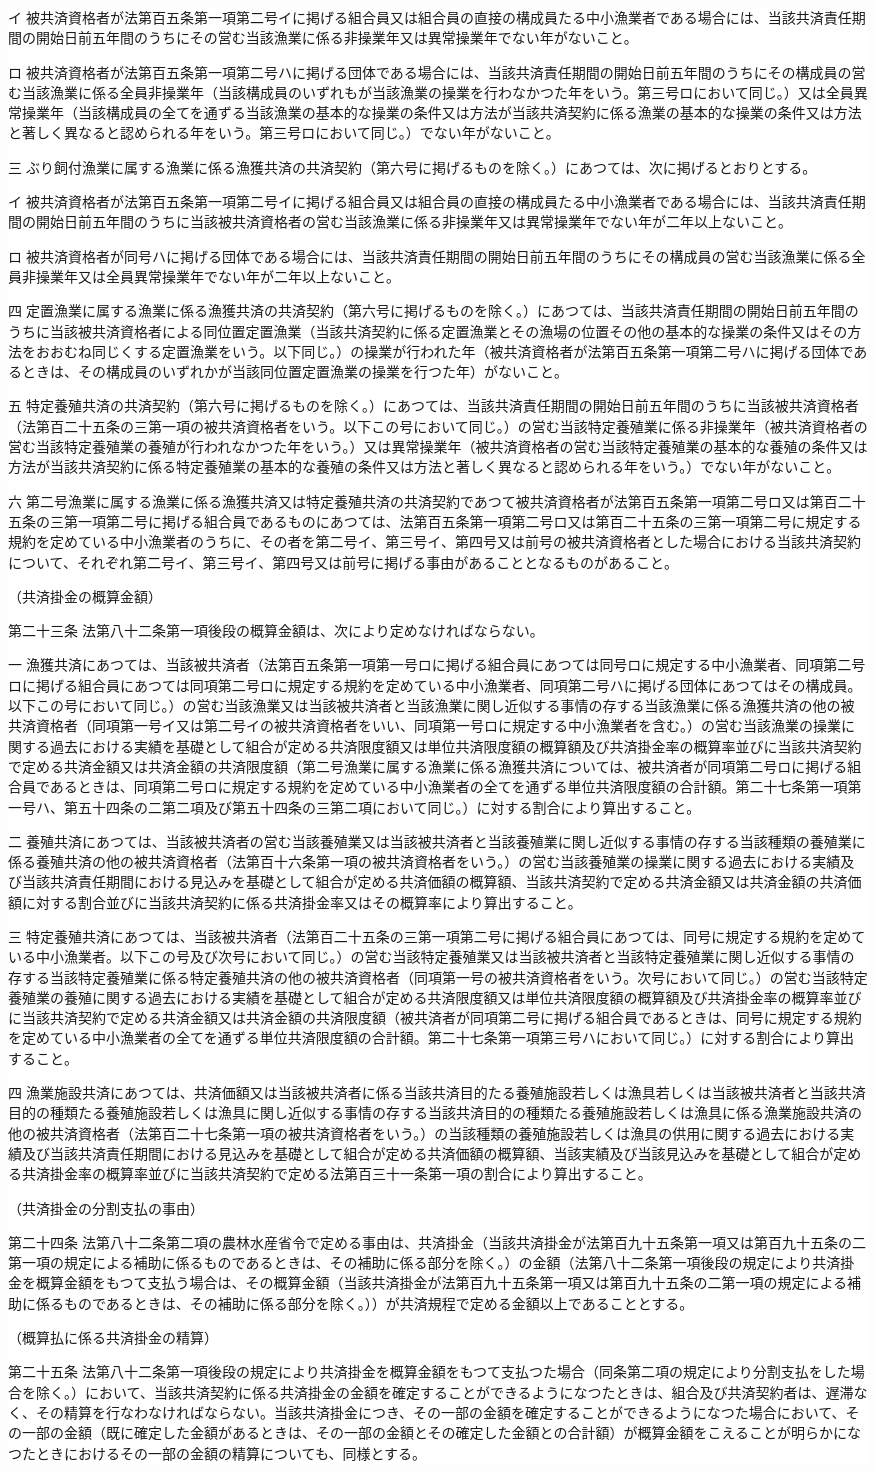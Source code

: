 イ 被共済資格者が法第百五条第一項第二号イに掲げる組合員又は組合員の直接の構成員たる中小漁業者である場合には、当該共済責任期間の開始日前五年間のうちにその営む当該漁業に係る非操業年又は異常操業年でない年がないこと。

ロ 被共済資格者が法第百五条第一項第二号ハに掲げる団体である場合には、当該共済責任期間の開始日前五年間のうちにその構成員の営む当該漁業に係る全員非操業年（当該構成員のいずれもが当該漁業の操業を行わなかつた年をいう。第三号ロにおいて同じ。）又は全員異常操業年（当該構成員の全てを通ずる当該漁業の基本的な操業の条件又は方法が当該共済契約に係る漁業の基本的な操業の条件又は方法と著しく異なると認められる年をいう。第三号ロにおいて同じ。）でない年がないこと。

三 ぶり飼付漁業に属する漁業に係る漁獲共済の共済契約（第六号に掲げるものを除く。）にあつては、次に掲げるとおりとする。

イ 被共済資格者が法第百五条第一項第二号イに掲げる組合員又は組合員の直接の構成員たる中小漁業者である場合には、当該共済責任期間の開始日前五年間のうちに当該被共済資格者の営む当該漁業に係る非操業年又は異常操業年でない年が二年以上ないこと。

ロ 被共済資格者が同号ハに掲げる団体である場合には、当該共済責任期間の開始日前五年間のうちにその構成員の営む当該漁業に係る全員非操業年又は全員異常操業年でない年が二年以上ないこと。

四 定置漁業に属する漁業に係る漁獲共済の共済契約（第六号に掲げるものを除く。）にあつては、当該共済責任期間の開始日前五年間のうちに当該被共済資格者による同位置定置漁業（当該共済契約に係る定置漁業とその漁場の位置その他の基本的な操業の条件又はその方法をおおむね同じくする定置漁業をいう。以下同じ。）の操業が行われた年（被共済資格者が法第百五条第一項第二号ハに掲げる団体であるときは、その構成員のいずれかが当該同位置定置漁業の操業を行つた年）がないこと。

五 特定養殖共済の共済契約（第六号に掲げるものを除く。）にあつては、当該共済責任期間の開始日前五年間のうちに当該被共済資格者（法第百二十五条の三第一項の被共済資格者をいう。以下この号において同じ。）の営む当該特定養殖業に係る非操業年（被共済資格者の営む当該特定養殖業の養殖が行われなかつた年をいう。）又は異常操業年（被共済資格者の営む当該特定養殖業の基本的な養殖の条件又は方法が当該共済契約に係る特定養殖業の基本的な養殖の条件又は方法と著しく異なると認められる年をいう。）でない年がないこと。

六 第二号漁業に属する漁業に係る漁獲共済又は特定養殖共済の共済契約であつて被共済資格者が法第百五条第一項第二号ロ又は第百二十五条の三第一項第二号に掲げる組合員であるものにあつては、法第百五条第一項第二号ロ又は第百二十五条の三第一項第二号に規定する規約を定めている中小漁業者のうちに、その者を第二号イ、第三号イ、第四号又は前号の被共済資格者とした場合における当該共済契約について、それぞれ第二号イ、第三号イ、第四号又は前号に掲げる事由があることとなるものがあること。

（共済掛金の概算金額）

第二十三条 法第八十二条第一項後段の概算金額は、次により定めなければならない。

一 漁獲共済にあつては、当該被共済者（法第百五条第一項第一号ロに掲げる組合員にあつては同号ロに規定する中小漁業者、同項第二号ロに掲げる組合員にあつては同項第二号ロに規定する規約を定めている中小漁業者、同項第二号ハに掲げる団体にあつてはその構成員。以下この号において同じ。）の営む当該漁業又は当該被共済者と当該漁業に関し近似する事情の存する当該漁業に係る漁獲共済の他の被共済資格者（同項第一号イ又は第二号イの被共済資格者をいい、同項第一号ロに規定する中小漁業者を含む。）の営む当該漁業の操業に関する過去における実績を基礎として組合が定める共済限度額又は単位共済限度額の概算額及び共済掛金率の概算率並びに当該共済契約で定める共済金額又は共済金額の共済限度額（第二号漁業に属する漁業に係る漁獲共済については、被共済者が同項第二号ロに掲げる組合員であるときは、同項第二号ロに規定する規約を定めている中小漁業者の全てを通ずる単位共済限度額の合計額。第二十七条第一項第一号ハ、第五十四条の二第二項及び第五十四条の三第二項において同じ。）に対する割合により算出すること。

二 養殖共済にあつては、当該被共済者の営む当該養殖業又は当該被共済者と当該養殖業に関し近似する事情の存する当該種類の養殖業に係る養殖共済の他の被共済資格者（法第百十六条第一項の被共済資格者をいう。）の営む当該養殖業の操業に関する過去における実績及び当該共済責任期間における見込みを基礎として組合が定める共済価額の概算額、当該共済契約で定める共済金額又は共済金額の共済価額に対する割合並びに当該共済契約に係る共済掛金率又はその概算率により算出すること。

三 特定養殖共済にあつては、当該被共済者（法第百二十五条の三第一項第二号に掲げる組合員にあつては、同号に規定する規約を定めている中小漁業者。以下この号及び次号において同じ。）の営む当該特定養殖業又は当該被共済者と当該特定養殖業に関し近似する事情の存する当該特定養殖業に係る特定養殖共済の他の被共済資格者（同項第一号の被共済資格者をいう。次号において同じ。）の営む当該特定養殖業の養殖に関する過去における実績を基礎として組合が定める共済限度額又は単位共済限度額の概算額及び共済掛金率の概算率並びに当該共済契約で定める共済金額又は共済金額の共済限度額（被共済者が同項第二号に掲げる組合員であるときは、同号に規定する規約を定めている中小漁業者の全てを通ずる単位共済限度額の合計額。第二十七条第一項第三号ハにおいて同じ。）に対する割合により算出すること。

四 漁業施設共済にあつては、共済価額又は当該被共済者に係る当該共済目的たる養殖施設若しくは漁具若しくは当該被共済者と当該共済目的の種類たる養殖施設若しくは漁具に関し近似する事情の存する当該共済目的の種類たる養殖施設若しくは漁具に係る漁業施設共済の他の被共済資格者（法第百二十七条第一項の被共済資格者をいう。）の当該種類の養殖施設若しくは漁具の供用に関する過去における実績及び当該共済責任期間における見込みを基礎として組合が定める共済価額の概算額、当該実績及び当該見込みを基礎として組合が定める共済掛金率の概算率並びに当該共済契約で定める法第百三十一条第一項の割合により算出すること。

（共済掛金の分割支払の事由）

第二十四条 法第八十二条第二項の農林水産省令で定める事由は、共済掛金（当該共済掛金が法第百九十五条第一項又は第百九十五条の二第一項の規定による補助に係るものであるときは、その補助に係る部分を除く。）の金額（法第八十二条第一項後段の規定により共済掛金を概算金額をもつて支払う場合は、その概算金額（当該共済掛金が法第百九十五条第一項又は第百九十五条の二第一項の規定による補助に係るものであるときは、その補助に係る部分を除く。））が共済規程で定める金額以上であることとする。

（概算払に係る共済掛金の精算）

第二十五条 法第八十二条第一項後段の規定により共済掛金を概算金額をもつて支払つた場合（同条第二項の規定により分割支払をした場合を除く。）において、当該共済契約に係る共済掛金の金額を確定することができるようになつたときは、組合及び共済契約者は、遅滞なく、その精算を行なわなければならない。当該共済掛金につき、その一部の金額を確定することができるようになつた場合において、その一部の金額（既に確定した金額があるときは、その一部の金額とその確定した金額との合計額）が概算金額をこえることが明らかになつたときにおけるその一部の金額の精算についても、同様とする。
